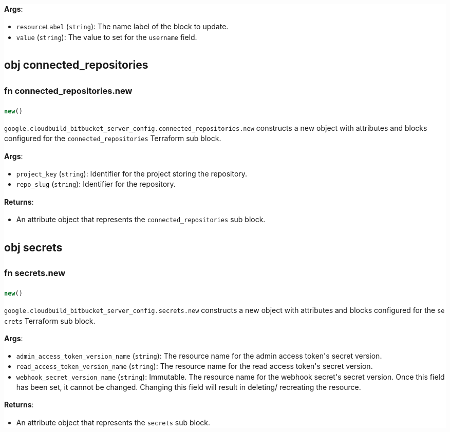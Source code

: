 

**Args**:
  - `resourceLabel` (`string`): The name label of the block to update.
  - `value` (`string`): The value to set for the `username` field.


## obj connected_repositories



### fn connected_repositories.new

```ts
new()
```


`google.cloudbuild_bitbucket_server_config.connected_repositories.new` constructs a new object with attributes and blocks configured for the `connected_repositories`
Terraform sub block.



**Args**:
  - `project_key` (`string`): Identifier for the project storing the repository.
  - `repo_slug` (`string`): Identifier for the repository.

**Returns**:
  - An attribute object that represents the `connected_repositories` sub block.


## obj secrets



### fn secrets.new

```ts
new()
```


`google.cloudbuild_bitbucket_server_config.secrets.new` constructs a new object with attributes and blocks configured for the `secrets`
Terraform sub block.



**Args**:
  - `admin_access_token_version_name` (`string`): The resource name for the admin access token&#39;s secret version.
  - `read_access_token_version_name` (`string`): The resource name for the read access token&#39;s secret version.
  - `webhook_secret_version_name` (`string`): Immutable. The resource name for the webhook secret&#39;s secret version. Once this field has been set, it cannot be changed.
Changing this field will result in deleting/ recreating the resource.

**Returns**:
  - An attribute object that represents the `secrets` sub block.
